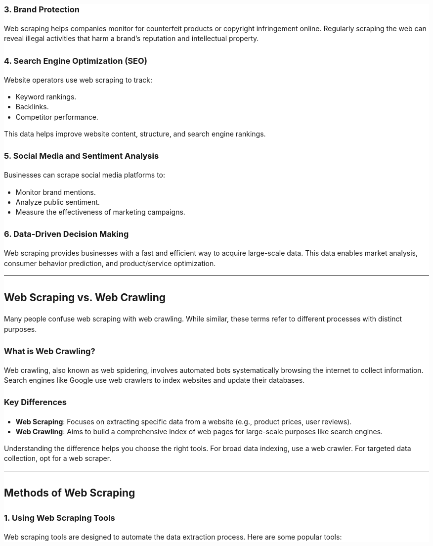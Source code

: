 ### 3. **Brand Protection**
Web scraping helps companies monitor for counterfeit products or copyright infringement online. Regularly scraping the web can reveal illegal activities that harm a brand’s reputation and intellectual property.

### 4. **Search Engine Optimization (SEO)**
Website operators use web scraping to track:
- Keyword rankings.
- Backlinks.
- Competitor performance.

This data helps improve website content, structure, and search engine rankings.

### 5. **Social Media and Sentiment Analysis**
Businesses can scrape social media platforms to:
- Monitor brand mentions.
- Analyze public sentiment.
- Measure the effectiveness of marketing campaigns.

### 6. **Data-Driven Decision Making**
Web scraping provides businesses with a fast and efficient way to acquire large-scale data. This data enables market analysis, consumer behavior prediction, and product/service optimization.

---

## Web Scraping vs. Web Crawling

Many people confuse web scraping with web crawling. While similar, these terms refer to different processes with distinct purposes.

### What is Web Crawling?

Web crawling, also known as web spidering, involves automated bots systematically browsing the internet to collect information. Search engines like Google use web crawlers to index websites and update their databases.

### Key Differences
- **Web Scraping**: Focuses on extracting specific data from a website (e.g., product prices, user reviews).
- **Web Crawling**: Aims to build a comprehensive index of web pages for large-scale purposes like search engines.

Understanding the difference helps you choose the right tools. For broad data indexing, use a web crawler. For targeted data collection, opt for a web scraper.

---

## Methods of Web Scraping

### 1. **Using Web Scraping Tools**
Web scraping tools are designed to automate the data extraction process. Here are some popular tools:
